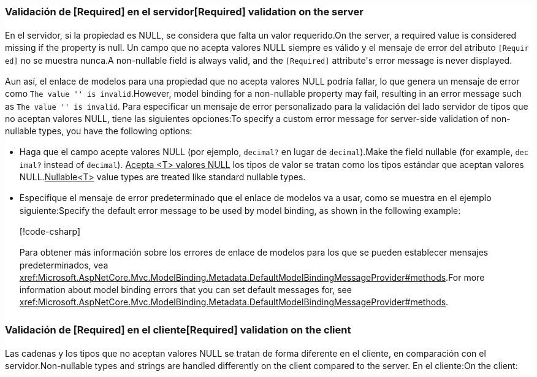 ### <a name="required-validation-on-the-server"></a><span data-ttu-id="e0bec-160">Validación de [Required] en el servidor</span><span class="sxs-lookup"><span data-stu-id="e0bec-160">[Required] validation on the server</span></span>

<span data-ttu-id="e0bec-161">En el servidor, si la propiedad es NULL, se considera que falta un valor requerido.</span><span class="sxs-lookup"><span data-stu-id="e0bec-161">On the server, a required value is considered missing if the property is null.</span></span> <span data-ttu-id="e0bec-162">Un campo que no acepta valores NULL siempre es válido y el mensaje de error del atributo `[Required]` no se muestra nunca.</span><span class="sxs-lookup"><span data-stu-id="e0bec-162">A non-nullable field is always valid, and the `[Required]` attribute's error message is never displayed.</span></span>

<span data-ttu-id="e0bec-163">Aun así, el enlace de modelos para una propiedad que no acepta valores NULL podría fallar, lo que genera un mensaje de error como `The value '' is invalid`.</span><span class="sxs-lookup"><span data-stu-id="e0bec-163">However, model binding for a non-nullable property may fail, resulting in an error message such as `The value '' is invalid`.</span></span> <span data-ttu-id="e0bec-164">Para especificar un mensaje de error personalizado para la validación del lado servidor de tipos que no aceptan valores NULL, tiene las siguientes opciones:</span><span class="sxs-lookup"><span data-stu-id="e0bec-164">To specify a custom error message for server-side validation of non-nullable types, you have the following options:</span></span>

* <span data-ttu-id="e0bec-165">Haga que el campo acepte valores NULL (por ejemplo, `decimal?` en lugar de `decimal`).</span><span class="sxs-lookup"><span data-stu-id="e0bec-165">Make the field nullable (for example, `decimal?` instead of `decimal`).</span></span> <span data-ttu-id="e0bec-166">[Acepta \<T> valores NULL](/dotnet/csharp/programming-guide/nullable-types/) los tipos de valor se tratan como los tipos estándar que aceptan valores NULL.</span><span class="sxs-lookup"><span data-stu-id="e0bec-166">[Nullable\<T>](/dotnet/csharp/programming-guide/nullable-types/) value types are treated like standard nullable types.</span></span>
* <span data-ttu-id="e0bec-167">Especifique el mensaje de error predeterminado que el enlace de modelos va a usar, como se muestra en el ejemplo siguiente:</span><span class="sxs-lookup"><span data-stu-id="e0bec-167">Specify the default error message to be used by model binding, as shown in the following example:</span></span>

  [!code-csharp[](validation/samples/3.x/ValidationSample/Startup.cs?name=snippet_Configuration&highlight=5-6)]

  <span data-ttu-id="e0bec-168">Para obtener más información sobre los errores de enlace de modelos para los que se pueden establecer mensajes predeterminados, vea <xref:Microsoft.AspNetCore.Mvc.ModelBinding.Metadata.DefaultModelBindingMessageProvider#methods>.</span><span class="sxs-lookup"><span data-stu-id="e0bec-168">For more information about model binding errors that you can set default messages for, see <xref:Microsoft.AspNetCore.Mvc.ModelBinding.Metadata.DefaultModelBindingMessageProvider#methods>.</span></span>

### <a name="required-validation-on-the-client"></a><span data-ttu-id="e0bec-169">Validación de [Required] en el cliente</span><span class="sxs-lookup"><span data-stu-id="e0bec-169">[Required] validation on the client</span></span>

<span data-ttu-id="e0bec-170">Las cadenas y los tipos que no aceptan valores NULL se tratan de forma diferente en el cliente, en comparación con el servidor.</span><span class="sxs-lookup"><span data-stu-id="e0bec-170">Non-nullable types and strings are handled differently on the client compared to the server.</span></span> <span data-ttu-id="e0bec-171">En el cliente:</span><span class="sxs-lookup"><span data-stu-id="e0bec-171">On the client:</span></span>
